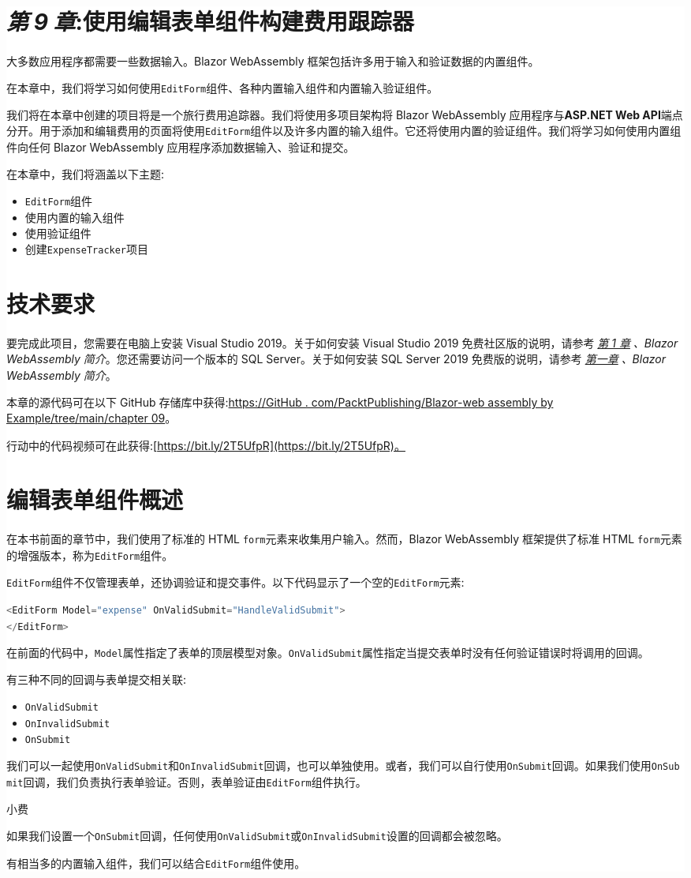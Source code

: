 # *第 9 章*:使用编辑表单组件构建费用跟踪器

大多数应用程序都需要一些数据输入。Blazor WebAssembly 框架包括许多用于输入和验证数据的内置组件。

在本章中，我们将学习如何使用`EditForm`组件、各种内置输入组件和内置输入验证组件。

我们将在本章中创建的项目将是一个旅行费用追踪器。我们将使用多项目架构将 Blazor WebAssembly 应用程序与**ASP.NET Web API**端点分开。用于添加和编辑费用的页面将使用`EditForm`组件以及许多内置的输入组件。它还将使用内置的验证组件。我们将学习如何使用内置组件向任何 Blazor WebAssembly 应用程序添加数据输入、验证和提交。

在本章中，我们将涵盖以下主题:

*   `EditForm`组件
*   使用内置的输入组件
*   使用验证组件
*   创建`ExpenseTracker`项目

# 技术要求

要完成此项目，您需要在电脑上安装 Visual Studio 2019。关于如何安装 Visual Studio 2019 免费社区版的说明，请参考 [*第 1 章*](01.html#_idTextAnchor018) *、Blazor WebAssembly 简介*。您还需要访问一个版本的 SQL Server。关于如何安装 SQL Server 2019 免费版的说明，请参考 [*第一章*](01.html#_idTextAnchor018) *、Blazor WebAssembly 简介*。

本章的源代码可在以下 GitHub 存储库中获得:[https://GitHub . com/PacktPublishing/Blazor-web assembly by Example/tree/main/chapter 09](https://github.com/PacktPublishing/Blazor-WebAssembly-by-Example/tree/main/Chapter09)。

行动中的代码视频可在此获得:[https://bit.ly/2T5UfpR](https://bit.ly/2T5UfpR)。

# 编辑表单组件概述

在本书前面的章节中，我们使用了标准的 HTML `form`元素来收集用户输入。然而，Blazor WebAssembly 框架提供了标准 HTML `form`元素的增强版本，称为`EditForm`组件。

`EditForm`组件不仅管理表单，还协调验证和提交事件。以下代码显示了一个空的`EditForm`元素:

```cs
<EditForm Model="expense" OnValidSubmit="HandleValidSubmit">   
</EditForm>
```

在前面的代码中，`Model`属性指定了表单的顶层模型对象。`OnValidSubmit`属性指定当提交表单时没有任何验证错误时将调用的回调。

有三种不同的回调与表单提交相关联:

*   `OnValidSubmit`
*   `OnInvalidSubmit`
*   `OnSubmit`

我们可以一起使用`OnValidSubmit`和`OnInvalidSubmit`回调，也可以单独使用。或者，我们可以自行使用`OnSubmit`回调。如果我们使用`OnSubmit`回调，我们负责执行表单验证。否则，表单验证由`EditForm`组件执行。

小费

如果我们设置一个`OnSubmit`回调，任何使用`OnValidSubmit`或`OnInvalidSubmit`设置的回调都会被忽略。

有相当多的内置输入组件，我们可以结合`EditForm`组件使用。
